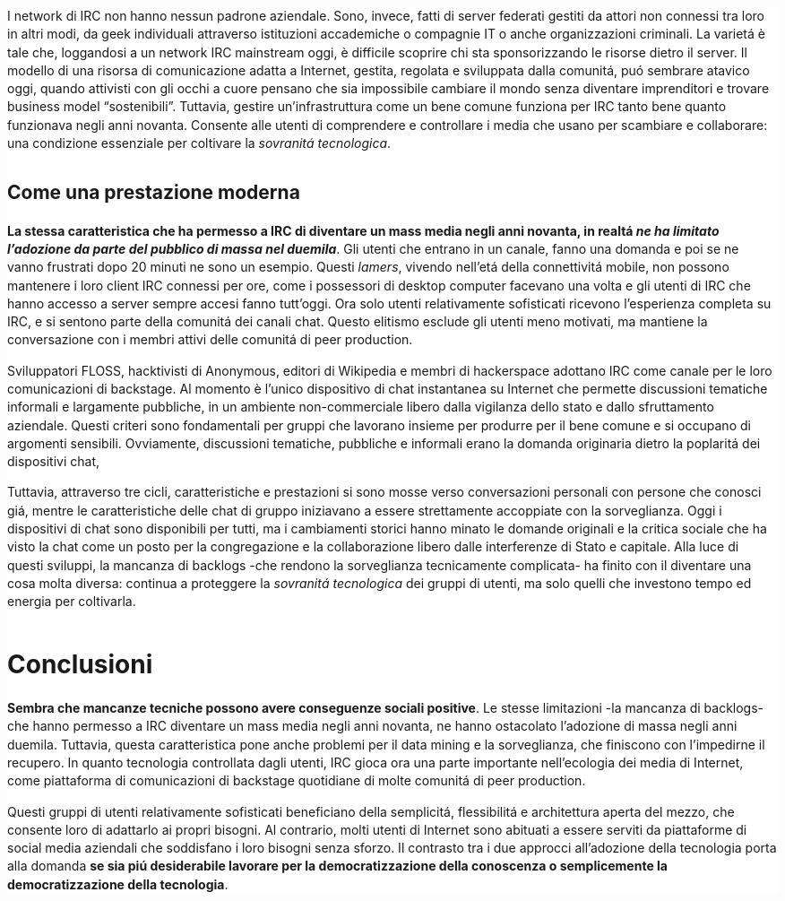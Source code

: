 I network di IRC non hanno nessun padrone aziendale. Sono, invece, fatti di server federati gestiti da attori non connessi tra loro in altri modi, da geek individuali  attraverso istituzioni accademiche o compagnie IT o anche organizzazioni criminali. La varietá è tale che, loggandosi a un network IRC mainstream oggi, è difficile scoprire chi sta sponsorizzando le risorse dietro il server. Il modello di una risorsa di comunicazione adatta a Internet, gestita, regolata e sviluppata dalla comunitá, puó sembrare atavico oggi, quando attivisti con gli occhi a cuore pensano che sia impossibile cambiare il mondo senza diventare imprenditori e trovare business model “sostenibili”. Tuttavia, gestire un’infrastruttura come un bene comune funziona per IRC tanto bene quanto funzionava negli anni novanta. Consente alle utenti di comprendere e controllare i media che usano per scambiare e collaborare: una condizione essenziale per coltivare la *sovranitá tecnologica*.

Come una prestazione moderna
----------------------

**La stessa caratteristica che ha permesso a IRC di diventare un mass media negli anni novanta, in realtá *ne ha limitato l’adozione da parte del pubblico di massa nel duemila***. Gli utenti che entrano in un canale, fanno una domanda e poi se ne vanno frustrati dopo 20 minuti ne sono un esempio. Questi *lamers*, vivendo nell’etá della connettivitá mobile, non possono mantenere i loro client IRC connessi per ore, come i possessori di desktop computer facevano una volta e gli utenti di IRC che hanno accesso a server sempre accesi fanno tutt’oggi. Ora solo utenti relativamente sofisticati ricevono l’esperienza completa su IRC, e si sentono parte della comunitá dei canali chat. Questo elitismo esclude gli utenti meno motivati, ma mantiene la conversazione con i membri attivi delle comunitá di peer production.

Sviluppatori FLOSS, hacktivisti di Anonymous, editori di Wikipedia e membri di hackerspace adottano IRC come canale per le loro comunicazioni di backstage. Al momento è l’unico dispositivo di chat instantanea su Internet che permette discussioni tematiche informali e largamente pubbliche, in un ambiente non-commerciale libero dalla vigilanza dello stato e dallo sfruttamento aziendale. Questi criteri sono fondamentali per gruppi che lavorano insieme per produrre per il bene comune e si occupano di argomenti sensibili. Ovviamente, discussioni tematiche, pubbliche e informali erano la domanda originaria dietro la poplaritá dei dispositivi chat,

Tuttavia, attraverso tre cicli, caratteristiche e prestazioni si sono mosse verso conversazioni personali con persone che conosci giá, mentre le caratteristiche delle chat di gruppo iniziavano a essere strettamente accoppiate con la sorveglianza. Oggi i dispositivi di chat sono disponibili per tutti, ma i cambiamenti storici hanno minato le domande originali e la critica sociale che ha visto la chat come un posto per la congregazione e la collaborazione libero dalle interferenze di Stato e capitale. Alla luce di questi sviluppi, la mancanza di backlogs -che rendono la sorveglianza tecnicamente complicata- ha finito con il diventare una cosa molta diversa: continua a proteggere la *sovranitá tecnologica* dei gruppi di utenti, ma solo quelli che investono tempo ed energia per coltivarla.


Conclusioni
===========

**Sembra che mancanze tecniche possono avere conseguenze sociali positive**. Le stesse limitazioni -la mancanza di backlogs- che hanno permesso a IRC diventare un mass media negli anni novanta, ne hanno ostacolato l’adozione di massa negli anni duemila. Tuttavia, questa caratteristica pone anche problemi per il data mining e la sorveglianza, che finiscono con l’impedirne il recupero. In quanto tecnologia controllata dagli utenti, IRC gioca ora una parte importante nell’ecologia dei media di Internet, come piattaforma di comunicazioni di backstage quotidiane di molte comunitá di peer production. 

Questi gruppi di utenti relativamente sofisticati beneficiano della semplicitá, flessibilitá e architettura aperta del mezzo, che consente loro di adattarlo ai propri bisogni. Al contrario, molti utenti di Internet sono abituati a essere serviti da piattaforme di social media aziendali che soddisfano i loro bisogni senza sforzo. Il contrasto tra i due approcci all’adozione della tecnologia porta alla domanda **se sia piú desiderabile lavorare per la democratizzazione della conoscenza o semplicemente la democratizzazione della tecnologia**. 
